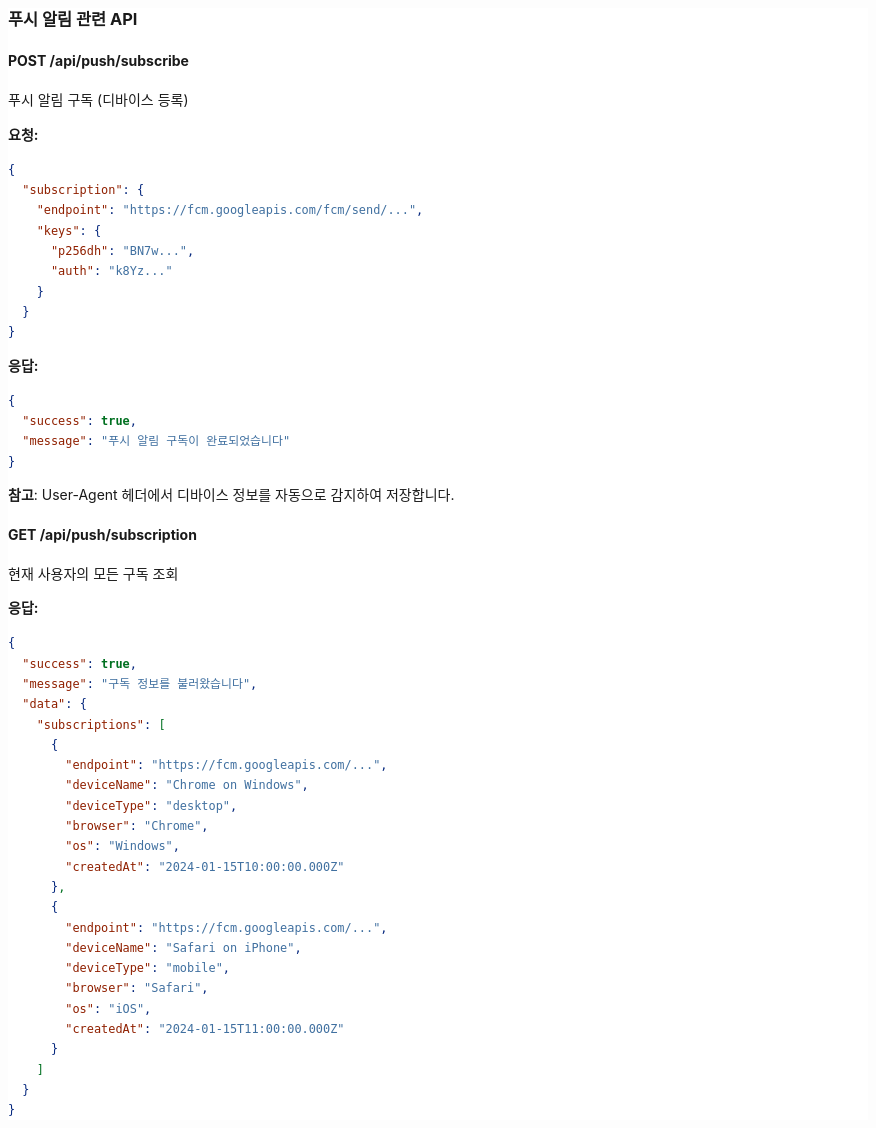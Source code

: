 ### 푸시 알림 관련 API

#### POST /api/push/subscribe

푸시 알림 구독 (디바이스 등록)

**요청:**

```json
{
  "subscription": {
    "endpoint": "https://fcm.googleapis.com/fcm/send/...",
    "keys": {
      "p256dh": "BN7w...",
      "auth": "k8Yz..."
    }
  }
}
```

**응답:**

```json
{
  "success": true,
  "message": "푸시 알림 구독이 완료되었습니다"
}
```

**참고**: User-Agent 헤더에서 디바이스 정보를 자동으로 감지하여 저장합니다.

#### GET /api/push/subscription

현재 사용자의 모든 구독 조회

**응답:**

```json
{
  "success": true,
  "message": "구독 정보를 불러왔습니다",
  "data": {
    "subscriptions": [
      {
        "endpoint": "https://fcm.googleapis.com/...",
        "deviceName": "Chrome on Windows",
        "deviceType": "desktop",
        "browser": "Chrome",
        "os": "Windows",
        "createdAt": "2024-01-15T10:00:00.000Z"
      },
      {
        "endpoint": "https://fcm.googleapis.com/...",
        "deviceName": "Safari on iPhone",
        "deviceType": "mobile",
        "browser": "Safari",
        "os": "iOS",
        "createdAt": "2024-01-15T11:00:00.000Z"
      }
    ]
  }
}
```
